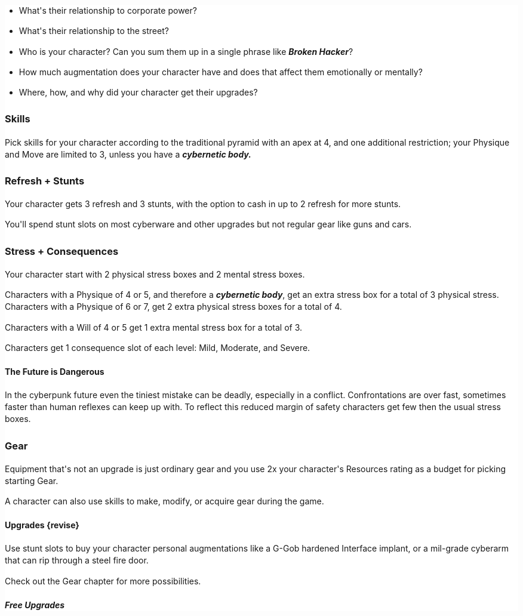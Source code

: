 -   What's their relationship to corporate power?

-   What's their relationship to the street?

-   Who is your character? Can you sum them up in a single phrase like ***Broken Hacker***?

-   How much augmentation does your character have and does that affect them emotionally or mentally?

-   Where, how, and why did your character get their upgrades?

### Skills

Pick skills for your character according to the traditional pyramid with an apex at 4, and one additional restriction; your Physique and Move are limited to 3, unless you have a ***cybernetic body.***

### Refresh + Stunts

Your character gets 3 refresh and 3 stunts, with the option to cash in up to 2 refresh for more stunts.

You'll spend stunt slots on most cyberware and other upgrades but not regular gear like guns and cars.

### Stress + Consequences

Your character start with 2 physical stress boxes and 2 mental stress boxes.

Characters with a Physique of 4 or 5, and therefore a ***cybernetic body***, get an extra stress box for a total of 3 physical stress. Characters with a Physique of 6 or 7, get 2 extra physical stress boxes for a total of 4.

Characters with a Will of 4 or 5 get 1 extra mental stress box for a total of 3.

Characters get 1 consequence slot of each level: Mild, Moderate, and Severe.

#### The Future is Dangerous

In the cyberpunk future even the tiniest mistake can be deadly, especially in a conflict. Confrontations are over fast, sometimes faster than human reflexes can keep up with. To reflect this reduced margin of safety characters get few then the usual stress boxes.

### Gear

Equipment that's not an upgrade is just ordinary gear and you use 2x your character's Resources rating as a budget for picking starting Gear.

A character can also use skills to make, modify, or acquire gear during the game.

#### Upgrades {revise}

Use stunt slots to buy your character personal augmentations like a G-Gob hardened Interface implant, or a mil-grade cyberarm that can rip through a steel fire door.

Check out the Gear chapter for more possibilities.

##### Free Upgrades
